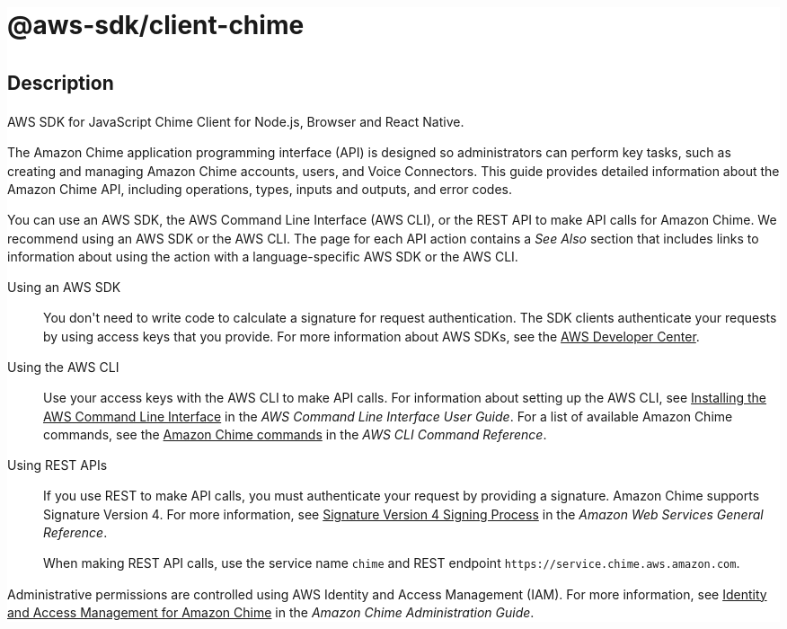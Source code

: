 

# @aws-sdk/client-chime

## Description

AWS SDK for JavaScript Chime Client for Node.js, Browser and React Native.

<p>The Amazon Chime application programming interface (API) is designed so administrators can
perform key tasks, such as creating and managing Amazon Chime accounts, users, and Voice
Connectors. This guide provides detailed information about the Amazon Chime API,
including operations, types, inputs and outputs, and error codes.</p>
<p>You can use an AWS SDK, the AWS Command Line Interface (AWS CLI), or the REST API to make API calls for Amazon Chime. We recommend using an AWS SDK or the
AWS CLI. The page for each API action contains a <i>See Also</i> section that includes links to information about using the action with a language-specific AWS SDK or the AWS CLI.</p>
<dl>
<dt>Using an AWS SDK</dt>
<dd>
<p>
You don't need to write code to calculate a signature for request authentication. The SDK clients authenticate your requests by using access keys that you provide. For more information about AWS SDKs, see the
<a href="http://aws.amazon.com/developer/">AWS Developer Center</a>.
</p>
</dd>
<dt>Using the AWS CLI</dt>
<dd>
<p>Use your access keys with the AWS CLI to make API calls. For information about setting up the AWS CLI, see
<a href="https://docs.aws.amazon.com/cli/latest/userguide/installing.html">Installing the AWS Command Line Interface</a>
in the <i>AWS Command Line Interface User Guide</i>. For a list of available Amazon Chime commands, see the
<a href="https://docs.aws.amazon.com/cli/latest/reference/chime/index.html">Amazon Chime commands</a> in the
<i>AWS CLI Command Reference</i>.
</p>
</dd>
<dt>Using REST APIs</dt>
<dd>
<p>If you use REST to make API calls, you must authenticate your request by providing a signature. Amazon Chime supports Signature Version 4. For more information, see
<a href="https://docs.aws.amazon.com/general/latest/gr/signature-version-4.html">Signature Version 4 Signing Process</a>
in the <i>Amazon Web Services General Reference</i>.</p>
<p>When making REST API calls, use the service name <code>chime</code> and REST endpoint <code>https://service.chime.aws.amazon.com</code>.</p>
</dd>
</dl>
<p>Administrative permissions are controlled using AWS Identity and Access Management (IAM). For more information, see
<a href="https://docs.aws.amazon.com/chime/latest/ag/security-iam.html">Identity and Access Management for Amazon Chime</a>
in the <i>Amazon Chime Administration Guide</i>.</p>
